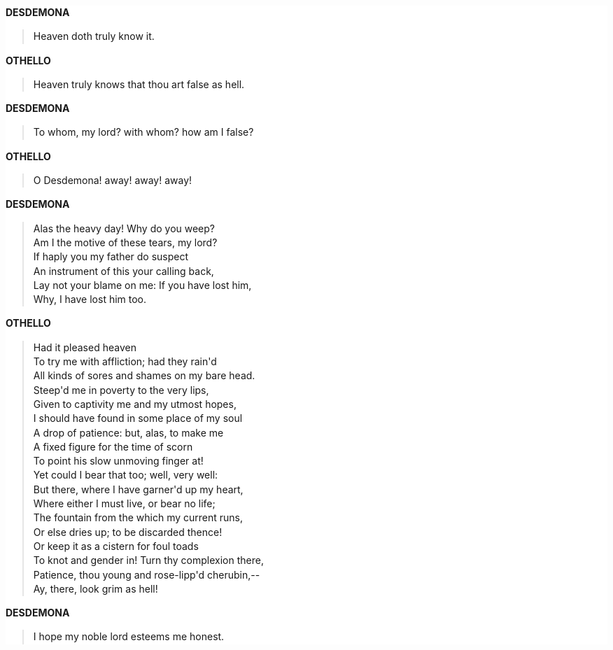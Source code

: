 <A NAME=speech24><b>DESDEMONA</b></a>
<blockquote>
<A NAME=46>Heaven doth truly know it.</A><br>
</blockquote>

<A NAME=speech25><b>OTHELLO</b></a>
<blockquote>
<A NAME=47>Heaven truly knows that thou art false as hell.</A><br>
</blockquote>

<A NAME=speech26><b>DESDEMONA</b></a>
<blockquote>
<A NAME=48>To whom, my lord? with whom? how am I false?</A><br>
</blockquote>

<A NAME=speech27><b>OTHELLO</b></a>
<blockquote>
<A NAME=49>O Desdemona! away! away! away!</A><br>
</blockquote>

<A NAME=speech28><b>DESDEMONA</b></a>
<blockquote>
<A NAME=50>Alas the heavy day! Why do you weep?</A><br>
<A NAME=51>Am I the motive of these tears, my lord?</A><br>
<A NAME=52>If haply you my father do suspect</A><br>
<A NAME=53>An instrument of this your calling back,</A><br>
<A NAME=54>Lay not your blame on me: If you have lost him,</A><br>
<A NAME=55>Why, I have lost him too.</A><br>
</blockquote>

<A NAME=speech29><b>OTHELLO</b></a>
<blockquote>
<A NAME=56>Had it pleased heaven</A><br>
<A NAME=57>To try me with affliction; had they rain'd</A><br>
<A NAME=58>All kinds of sores and shames on my bare head.</A><br>
<A NAME=59>Steep'd me in poverty to the very lips,</A><br>
<A NAME=60>Given to captivity me and my utmost hopes,</A><br>
<A NAME=61>I should have found in some place of my soul</A><br>
<A NAME=62>A drop of patience: but, alas, to make me</A><br>
<A NAME=63>A fixed figure for the time of scorn</A><br>
<A NAME=64>To point his slow unmoving finger at!</A><br>
<A NAME=65>Yet could I bear that too; well, very well:</A><br>
<A NAME=66>But there, where I have garner'd up my heart,</A><br>
<A NAME=67>Where either I must live, or bear no life;</A><br>
<A NAME=68>The fountain from the which my current runs,</A><br>
<A NAME=69>Or else dries up; to be discarded thence!</A><br>
<A NAME=70>Or keep it as a cistern for foul toads</A><br>
<A NAME=71>To knot and gender in! Turn thy complexion there,</A><br>
<A NAME=72>Patience, thou young and rose-lipp'd cherubin,--</A><br>
<A NAME=73>Ay, there, look grim as hell!</A><br>
</blockquote>

<A NAME=speech30><b>DESDEMONA</b></a>
<blockquote>
<A NAME=74>I hope my noble lord esteems me honest.</A><br>
</blockquote>
